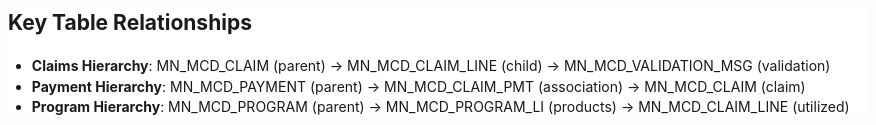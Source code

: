 ## Key Table Relationships

- **Claims Hierarchy**: MN_MCD_CLAIM (parent) → MN_MCD_CLAIM_LINE (child) → MN_MCD_VALIDATION_MSG (validation)
- **Payment Hierarchy**: MN_MCD_PAYMENT (parent) → MN_MCD_CLAIM_PMT (association) → MN_MCD_CLAIM (claim)
- **Program Hierarchy**: MN_MCD_PROGRAM (parent) → MN_MCD_PROGRAM_LI (products) → MN_MCD_CLAIM_LINE (utilized)
